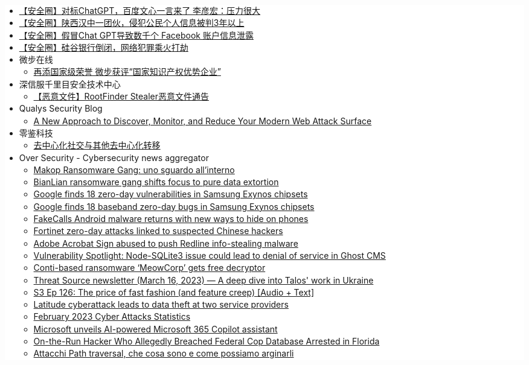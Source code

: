   - [【安全圈】对标ChatGPT，百度文心一言来了 李彦宏：压力很大](https://mp.weixin.qq.com/s?__biz=MzIzMzE4NDU1OQ==&mid=2652031429&idx=1&sn=61aa7e9593578a65895561d1be6eb756&chksm=f36fe585c4186c93dda42bdc14ddf31c90387bbfe053bf5b7e07960b5dfe280284926376162f&scene=58&subscene=0#rd)
  - [【安全圈】陕西汉中一团伙，侵犯公民个人信息被判3年以上](https://mp.weixin.qq.com/s?__biz=MzIzMzE4NDU1OQ==&mid=2652031429&idx=2&sn=1cbf9d5706c517014427cc077baa0a10&chksm=f36fe585c4186c936d811ba6a6e9933ce2570027f5240704c67546f357bee4e137dd56f6ff5a&scene=58&subscene=0#rd)
  - [【安全圈】假冒Chat GPT导致数千个 Facebook 账户信息泄露](https://mp.weixin.qq.com/s?__biz=MzIzMzE4NDU1OQ==&mid=2652031429&idx=3&sn=d21330f4d8f56b7604efe93b3fa7961b&chksm=f36fe585c4186c93c07d1703bfcd8652479461f8b819e24e0e7aa0a9641aa88bea2c1a01250f&scene=58&subscene=0#rd)
  - [【安全圈】硅谷银行倒闭，网络犯罪乘火打劫](https://mp.weixin.qq.com/s?__biz=MzIzMzE4NDU1OQ==&mid=2652031429&idx=4&sn=a9e95f006cad2484cdd157cdbf2edd90&chksm=f36fe585c4186c93a52aa76ef184b6847107e7c564c23d2e71e8694ed04e905bdd41d5fa4b8c&scene=58&subscene=0#rd)
- 微步在线
  - [再添国家级荣誉 微步获评“国家知识产权优势企业”](https://mp.weixin.qq.com/s?__biz=MzI5NjA0NjI5MQ==&mid=2650176042&idx=1&sn=78c668bc9def60e2d741d441a8337bf7&chksm=f4488196c33f088001e5ad6df41cb5cca4770658e1310e1becdb5129e1f611f1689c3b09a83f&scene=58&subscene=0#rd)
- 深信服千里目安全技术中心
  - [【恶意文件】RootFinder Stealer恶意文件通告](https://mp.weixin.qq.com/s?__biz=Mzg2NjgzNjA5NQ==&mid=2247517938&idx=1&sn=a95b899133066f51de0e7f0e0ee1411d&chksm=ce460de2f93184f4574567099f2eea438034ae81aeee19c370503c510bc5a6e383f66f037cff&scene=58&subscene=0#rd)
- Qualys Security Blog
  - [A New Approach to Discover, Monitor, and Reduce Your Modern Web Attack Surface](https://blog.qualys.com/category/product-tech)
- 零鉴科技
  - [去中心化社交与其他去中心化转移](https://mp.weixin.qq.com/s?__biz=MzkzODE2NjgyNQ==&mid=2247502536&idx=1&sn=3855c1c3bb19d7bfb9334c964adc15a7&chksm=c286d58ef5f15c98be454ae167723b4bd79442218d341ab3c6d934272dcf101998b69bbb5263&scene=58&subscene=0#rd)
- Over Security - Cybersecurity news aggregator
  - [Makop Ransomware Gang: uno sguardo all’interno](https://www.insicurezzadigitale.com/makop-ransomware-gang-uno-sguardo-allinterno/)
  - [BianLian ransomware gang shifts focus to pure data extortion](https://www.bleepingcomputer.com/news/security/bianlian-ransomware-gang-shifts-focus-to-pure-data-extortion/)
  - [Google finds 18 zero-day vulnerabilities in Samsung Exynos chipsets](https://www.bleepingcomputer.com/news/security/google-finds-18-zero-day-vulnerabilities-in-samsung-exynos-chipsets/)
  - [Google finds 18 baseband zero-day bugs in Samsung Exynos chipsets](https://www.bleepingcomputer.com/news/security/google-finds-18-baseband-zero-day-bugs-in-samsung-exynos-chipsets/)
  - [FakeCalls Android malware returns with new ways to hide on phones](https://www.bleepingcomputer.com/news/security/fakecalls-android-malware-returns-with-new-ways-to-hide-on-phones/)
  - [Fortinet zero-day attacks linked to suspected Chinese hackers](https://www.bleepingcomputer.com/news/security/fortinet-zero-day-attacks-linked-to-suspected-chinese-hackers/)
  - [Adobe Acrobat Sign abused to push Redline info-stealing malware](https://www.bleepingcomputer.com/news/security/adobe-acrobat-sign-abused-to-push-redline-info-stealing-malware/)
  - [Vulnerability Spotlight: Node-SQLite3 issue could lead to denial of service in Ghost CMS](https://blog.talosintelligence.com/vulnerability-spotlight-node-sqlite3-issue-could-lead-to-denial-of-service-in-ghost-cms/)
  - [Conti-based ransomware ‘MeowCorp’ gets free decryptor](https://www.bleepingcomputer.com/news/security/conti-based-ransomware-meowcorp-gets-free-decryptor/)
  - [Threat Source newsletter (March 16, 2023) — A deep dive into Talos' work in Ukraine](https://blog.talosintelligence.com/threat-source-newsletter-march-16-2023-a-deep-dive-into-talos-work-in-ukraine/)
  - [S3 Ep 126: The price of fast fashion (and feature creep) [Audio + Text]](https://nakedsecurity.sophos.com/2023/03/16/s3-ep-126-the-price-of-fast-fashion-and-feature-creep-audio-text/)
  - [Latitude cyberattack leads to data theft at two service providers](https://www.bleepingcomputer.com/news/security/latitude-cyberattack-leads-to-data-theft-at-two-service-providers/)
  - [February 2023 Cyber Attacks Statistics](https://www.hackmageddon.com/2023/03/16/february-2023-cyber-attacks-statistics/)
  - [Microsoft unveils AI-powered Microsoft 365 Copilot assistant](https://www.bleepingcomputer.com/news/microsoft/microsoft-unveils-ai-powered-microsoft-365-copilot-assistant/)
  - [On-the-Run Hacker Who Allegedly Breached Federal Cop Database Arrested in Florida](https://www.vice.com/en/article/k7zqqe/nicholas-ceraolo-arrested-florida-hackers-federal-law-enforcement-database)
  - [Attacchi Path traversal, che cosa sono e come possiamo arginarli](https://www.cybersecurity360.it/outlook/attacchi-path-traversal-che-cosa-sono-e-come-possiamo-arginarli/)